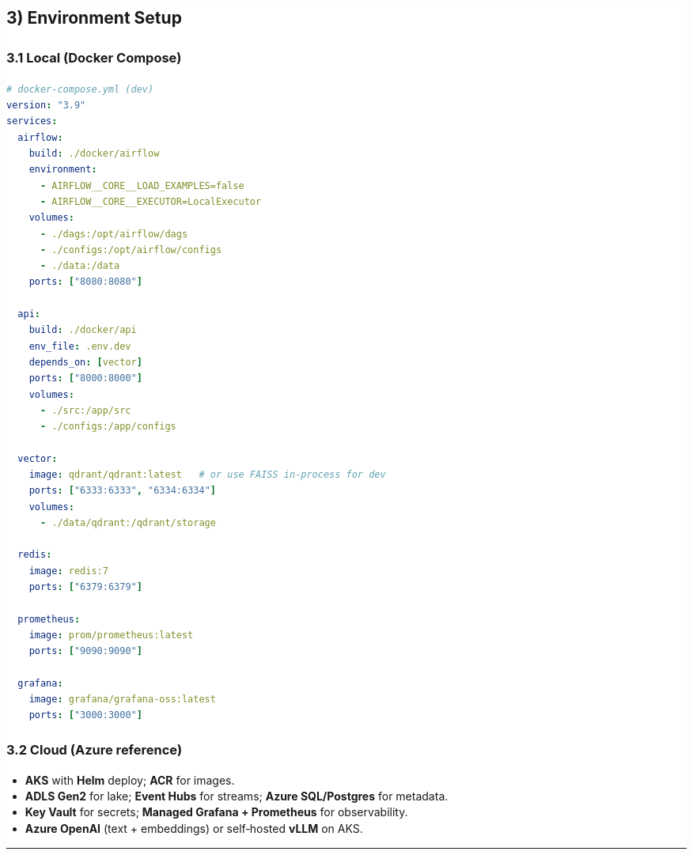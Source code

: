 ## 3) Environment Setup

### 3.1 Local (Docker Compose)

```yaml
# docker-compose.yml (dev)
version: "3.9"
services:
  airflow:
    build: ./docker/airflow
    environment:
      - AIRFLOW__CORE__LOAD_EXAMPLES=false
      - AIRFLOW__CORE__EXECUTOR=LocalExecutor
    volumes:
      - ./dags:/opt/airflow/dags
      - ./configs:/opt/airflow/configs
      - ./data:/data
    ports: ["8080:8080"]

  api:
    build: ./docker/api
    env_file: .env.dev
    depends_on: [vector]
    ports: ["8000:8000"]
    volumes:
      - ./src:/app/src
      - ./configs:/app/configs

  vector:
    image: qdrant/qdrant:latest   # or use FAISS in‑process for dev
    ports: ["6333:6333", "6334:6334"]
    volumes:
      - ./data/qdrant:/qdrant/storage

  redis:
    image: redis:7
    ports: ["6379:6379"]

  prometheus:
    image: prom/prometheus:latest
    ports: ["9090:9090"]

  grafana:
    image: grafana/grafana-oss:latest
    ports: ["3000:3000"]
```

### 3.2 Cloud (Azure reference)

* **AKS** with **Helm** deploy; **ACR** for images.
* **ADLS Gen2** for lake; **Event Hubs** for streams; **Azure SQL/Postgres** for metadata.
* **Key Vault** for secrets; **Managed Grafana + Prometheus** for observability.
* **Azure OpenAI** (text + embeddings) or self‑hosted **vLLM** on AKS.

---